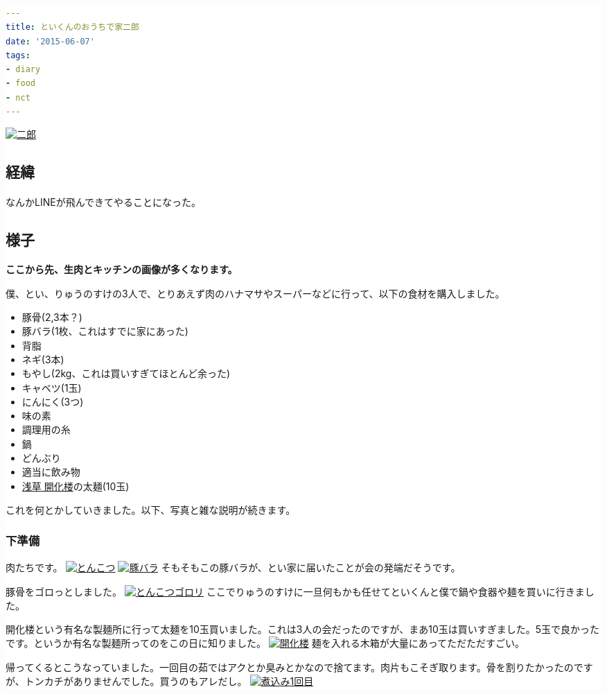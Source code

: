```yaml
---
title: といくんのおうちで家二郎
date: '2015-06-07'
tags:
- diary
- food
- nct
---
```


<a href="http://unasuke.com/wp/wp-content/uploads/2015/06/aaaaa.jpg"><img src="http://unasuke.com/wp/wp-content/uploads/2015/06/aaaaa-1024x768.jpg" alt="二郎" width="625" height="469" class="alignnone size-large wp-image-1162" /></a>
<h2>経緯</h2>
<p>
    なんかLINEが飛んできてやることになった。
</p>

<h2>様子</h2>
<p>
    <strong>ここから先、生肉とキッチンの画像が多くなります。</strong>
</p>
<p>
    僕、とい、りゅうのすけの3人で、とりあえず肉のハナマサやスーパーなどに行って、以下の食材を購入しました。
    <ul>
<li>豚骨(2,3本？)</li>
<li>豚バラ(1枚、これはすでに家にあった)</li>
	<li>背脂</li>
<li>ネギ(3本)</li>        
	<li>もやし(2kg、これは買いすぎてほとんど余った)</li>
	<li>キャベツ(1玉)</li>
	<li>にんにく(3つ)</li>
	<li>味の素</li>
	<li>調理用の糸</li>
	<li>鍋</li>
	<li>どんぶり</li>
	<li>適当に飲み物</li>    
	<li><a href="http://www.kaikarou.jp/front/bin/home.phtml">浅草 開化楼</a>の太麺(10玉)</li>
    </ul>
    これを何とかしていきました。以下、写真と雑な説明が続きます。
</p>
<h3>下準備</h3>
<p>
    肉たちです。
    <a href="http://unasuke.com/wp/wp-content/uploads/2015/06/IMG_6796-0.jpg"><img src="http://unasuke.com/wp/wp-content/uploads/2015/06/IMG_6796-0-1024x768.jpg" alt="とんこつ" width="625" height="469" class="alignnone size-large wp-image-1131" /></a>
    <a href="http://unasuke.com/wp/wp-content/uploads/2015/06/IMG_6796-11.jpg"><img src="http://unasuke.com/wp/wp-content/uploads/2015/06/IMG_6796-11-1024x768.jpg" alt="豚バラ" width="625" height="469" class="alignnone size-large wp-image-1132" /></a>
    そもそもこの豚バラが、とい家に届いたことが会の発端だそうです。
</p>
<p>
    豚骨をゴロっとしました。
    <a href="http://unasuke.com/wp/wp-content/uploads/2015/06/IMG_6796-2.jpg"><img src="http://unasuke.com/wp/wp-content/uploads/2015/06/IMG_6796-2-1024x768.jpg" alt="とんこつゴロリ" width="625" height="469" class="alignnone size-large wp-image-1133" /></a>
    ここでりゅうのすけに一旦何もかも任せてといくんと僕で鍋や食器や麺を買いに行きました。
</p>
<p>
    開化楼という有名な製麺所に行って太麺を10玉買いました。これは3人の会だったのですが、まあ10玉は買いすぎました。5玉で良かったです。というか有名な製麺所ってのをこの日に知りました。
    <a href="http://unasuke.com/wp/wp-content/uploads/2015/06/IMG_6796-3.jpg"><img src="http://unasuke.com/wp/wp-content/uploads/2015/06/IMG_6796-3-1024x768.jpg" alt="開化楼" width="625" height="469" class="alignnone size-large wp-image-1134" /></a>
    麺を入れる木箱が大量にあってただただすごい。
</p>
<p>
    帰ってくるとこうなっていました。一回目の茹ではアクとか臭みとかなので捨てます。肉片もこそぎ取ります。骨を割りたかったのですが、トンカチがありませんでした。買うのもアレだし。
    <a href="http://unasuke.com/wp/wp-content/uploads/2015/06/IMG_6796-4.jpg"><img src="http://unasuke.com/wp/wp-content/uploads/2015/06/IMG_6796-4-1024x768.jpg" alt="煮込み1回目" width="625" height="469" class="alignnone size-large wp-image-1135" /></a>
</p>